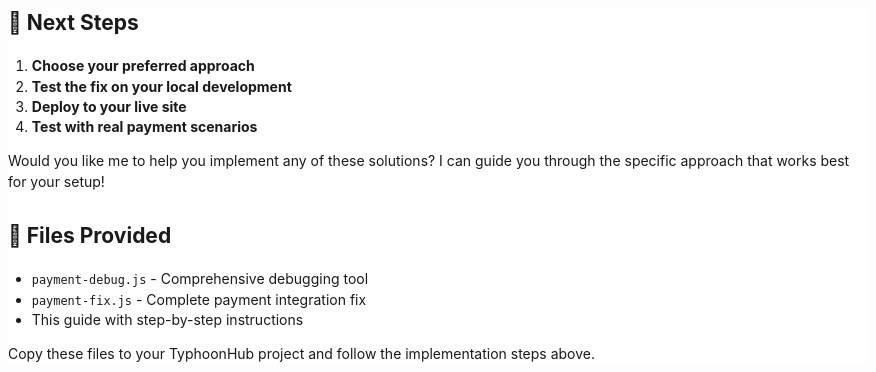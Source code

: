 ## 🎯 Next Steps

1. **Choose your preferred approach**
2. **Test the fix on your local development**
3. **Deploy to your live site**
4. **Test with real payment scenarios**

Would you like me to help you implement any of these solutions? I can guide you through the specific approach that works best for your setup!

## 🔗 Files Provided

- `payment-debug.js` - Comprehensive debugging tool
- `payment-fix.js` - Complete payment integration fix
- This guide with step-by-step instructions

Copy these files to your TyphoonHub project and follow the implementation steps above.